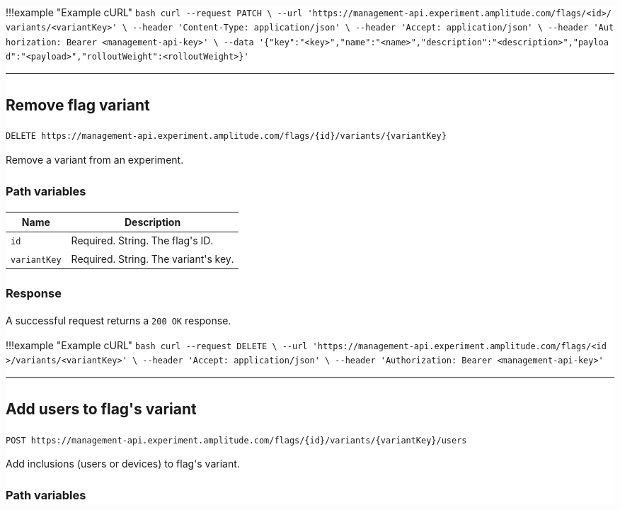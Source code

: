 !!!example "Example cURL"
    ```bash
    curl --request PATCH \
      --url 'https://management-api.experiment.amplitude.com/flags/<id>/variants/<variantKey>' \
      --header 'Content-Type: application/json' \
      --header 'Accept: application/json' \
      --header 'Authorization: Bearer <management-api-key>' \
      --data '{"key":"<key>","name":"<name>","description":"<description>","payload":"<payload>","rolloutWeight":<rolloutWeight>}'
    ```

------

## Remove flag variant

```bash
DELETE https://management-api.experiment.amplitude.com/flags/{id}/variants/{variantKey}
```

Remove a variant from an experiment.

### Path variables

|Name|Description|
|---|----|
|`id`| Required. String. The flag's ID.|
|`variantKey`| Required. String. The variant's key.|

### Response

A successful request returns a `200 OK` response.



!!!example "Example cURL"
    ```bash
    curl --request DELETE \
      --url 'https://management-api.experiment.amplitude.com/flags/<id>/variants/<variantKey>' \
      --header 'Accept: application/json' \
      --header 'Authorization: Bearer <management-api-key>'
    ```

------

## Add users to flag's variant

```bash
POST https://management-api.experiment.amplitude.com/flags/{id}/variants/{variantKey}/users
```

Add inclusions (users or devices) to flag's variant.

### Path variables
